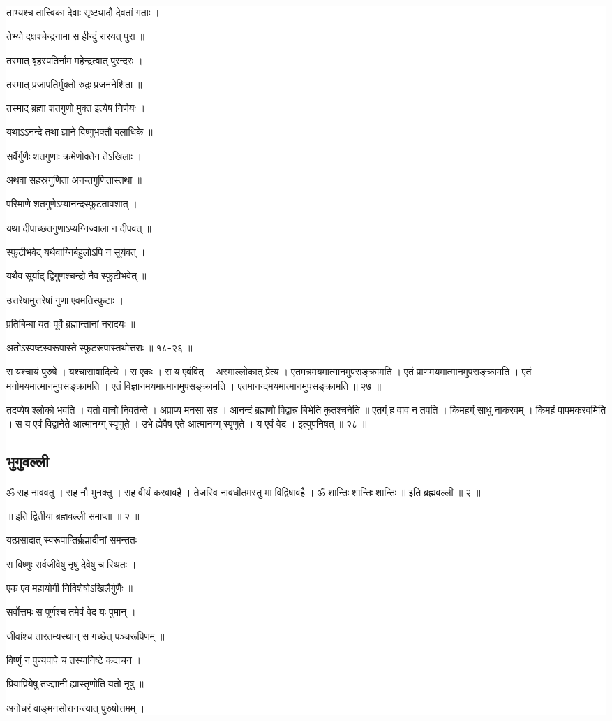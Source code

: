 ताभ्यश्च तात्त्विका देवाः सृष्ट्यादौ देवतां गताः ।

तेभ्यो दक्षश्चेन्द्रनामा स हीन्दुं रारयत् पुरा ॥

तस्मात् बृहस्पतिर्नाम महेन्द्रत्वात् पुरन्दरः ।

तस्मात् प्रजापतिर्मुक्तो रुद्रः प्रजननेशिता ॥

तस्माद् ब्रह्मा शतगुणो मुक्त इत्येष निर्णयः ।

यथाऽऽनन्दे तथा ज्ञाने विष्णुभक्तौ बलाधिके ॥

सर्वैर्गुणैः शतगुणाः क्रमेणोक्तेन तेऽखिलाः ।

अथवा सहस्रगुणिता अनन्तगुणितास्तथा ॥

परिमाणे शतगुणेऽप्यानन्दस्फुटतावशात् ।

यथा दीपाच्छतगुणाऽप्यग्निज्वाला न दीपवत् ॥

स्फुटीभवेद् यथैवाग्निर्बहुलोऽपि न सूर्यवत् ।

यथैव सूर्याद् द्विगुणश्चन्द्रो नैव स्फुटीभवेत् ॥

उत्तरेषामुत्तरेषां गुणा एवमतिस्फुटाः ।

प्रतिबिम्बा यतः पूर्वे ब्रह्मान्तानां नरादयः ॥

अतोऽस्पष्टस्वरूपास्ते स्फुटरूपास्तथोत्तराः ॥ १८-२६ ॥

स यश्चायं पुरुषे । यश्चासावादित्ये । स एकः । स य एवंवित् । अस्माल्लोकात्
प्रेत्य । एतमन्नमयमात्मानमुपसङ्क्रामति । एतं प्राणमयमात्मानमुपसङ्क्रामति
। एतं मनोमयमात्मानमुपसङ्क्रामति । एतं विज्ञानमयमात्मानमुपसङ्क्रामति ।
एतमानन्दमयमात्मानमुपसङ्क्रामति ॥ २७ ॥

तदप्येष श्लोको भवति । यतो वाचो निवर्तन्ते । अप्राप्य मनसा सह । आनन्दं
ब्रह्मणो विद्वान्न बिभेति कुतश्चनेति ॥ एतग्ं ह वाव न तपति । किमहग्ं साधु
नाकरवम् । किमहं पापमकरवमिति । स य एवं विद्वानेते आत्मानग्ग् स्पृणुते ।
उभे ह्येवैष एते आत्मानग्ग् स्पृणुते । य एवं वेद । इत्युपनिषत् ॥ २८ ॥

## भुगुवल्ली

ॐ सह नाववतु । सह नौ भुनक्तु । सह वीर्यं करवावहै । तेजस्वि नावधीतमस्तु मा
विद्विषावहै । ॐ शान्तिः शान्तिः शान्तिः ॥ इति ब्रह्मवल्ली ॥ २ ॥

॥ इति द्वितीया ब्रह्मवल्ली समाप्ता ॥ २ ॥

यत्प्रसादात् स्वरूपाप्तिर्ब्रह्मादीनां समन्ततः ।

स विष्णुः सर्वजीवेषु नृषु देवेषु च स्थितः ।

एक एव महायोगी निर्विशेषोऽखिलैर्गुणैः ॥

सर्वोत्तमः स पूर्णश्च तमेवं वेद यः पुमान् ।

जीवांश्च तारतम्यस्थान् स गच्छेत् पञ्चरूपिणम् ॥

विष्णुं न पुण्यपापे च तस्यानिष्टे कदाचन ।

प्रियाप्रियेषु तज्ज्ञानी ह्यास्तृणोति यतो नृषु ॥

अगोचरं वाङ्मनसोरानन्त्यात् पुरुषोत्तमम् ।
